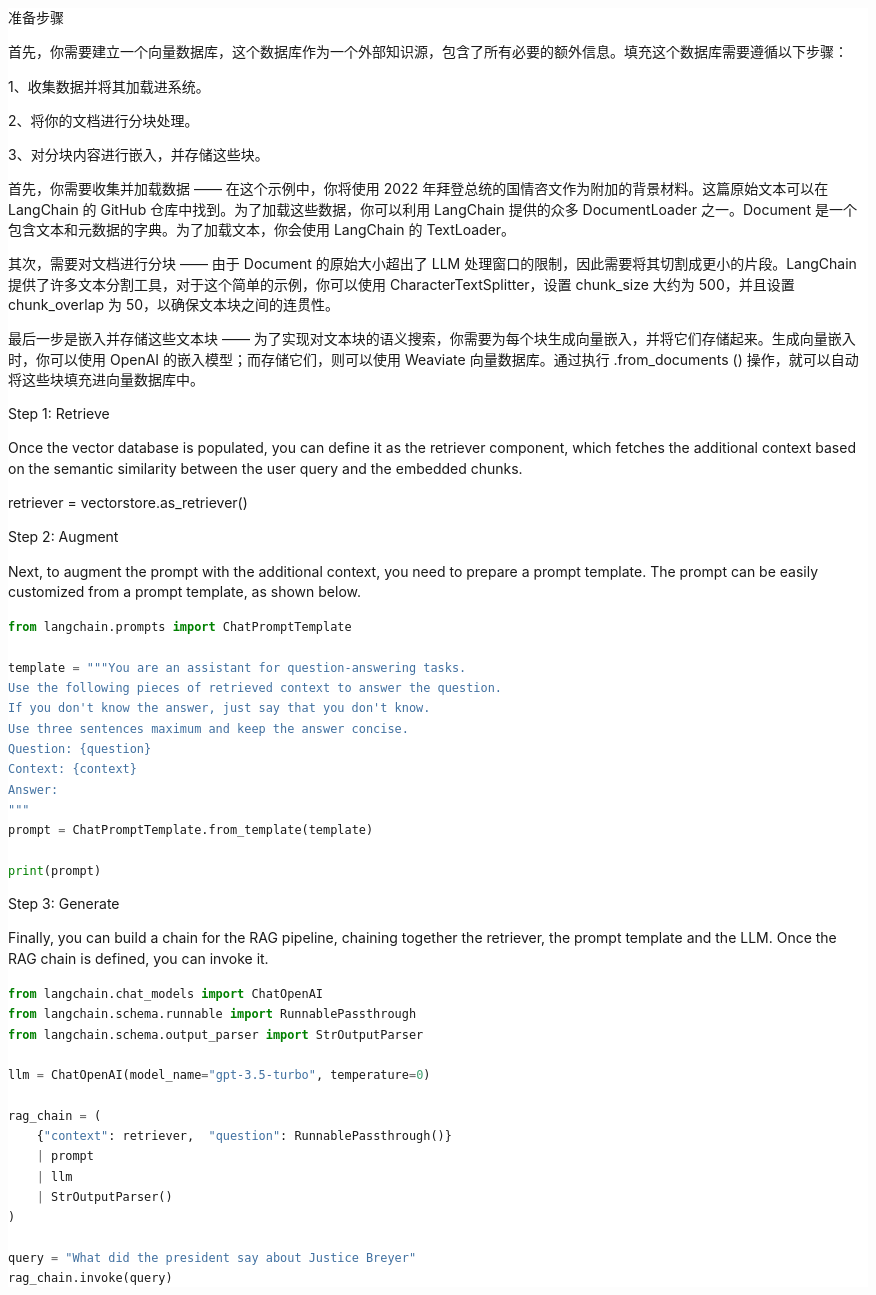 准备步骤

首先，你需要建立一个向量数据库，这个数据库作为一个外部知识源，包含了所有必要的额外信息。填充这个数据库需要遵循以下步骤：

1、收集数据并将其加载进系统。

2、将你的文档进行分块处理。

3、对分块内容进行嵌入，并存储这些块。

首先，你需要收集并加载数据 —— 在这个示例中，你将使用 2022 年拜登总统的国情咨文作为附加的背景材料。这篇原始文本可以在 LangChain 的 GitHub 仓库中找到。为了加载这些数据，你可以利用 LangChain 提供的众多 DocumentLoader 之一。Document 是一个包含文本和元数据的字典。为了加载文本，你会使用 LangChain 的 TextLoader。

其次，需要对文档进行分块 —— 由于 Document 的原始大小超出了 LLM 处理窗口的限制，因此需要将其切割成更小的片段。LangChain 提供了许多文本分割工具，对于这个简单的示例，你可以使用 CharacterTextSplitter，设置 chunk_size 大约为 500，并且设置 chunk_overlap 为 50，以确保文本块之间的连贯性。

最后一步是嵌入并存储这些文本块 —— 为了实现对文本块的语义搜索，你需要为每个块生成向量嵌入，并将它们存储起来。生成向量嵌入时，你可以使用 OpenAI 的嵌入模型；而存储它们，则可以使用 Weaviate 向量数据库。通过执行 .from_documents () 操作，就可以自动将这些块填充进向量数据库中。

Step 1: Retrieve

Once the vector database is populated, you can define it as the retriever component, which fetches the additional context based on the semantic similarity between the user query and the embedded chunks.

retriever = vectorstore.as_retriever()

Step 2: Augment

Next, to augment the prompt with the additional context, you need to prepare a prompt template. The prompt can be easily customized from a prompt template, as shown below.

```py
from langchain.prompts import ChatPromptTemplate

template = """You are an assistant for question-answering tasks. 
Use the following pieces of retrieved context to answer the question. 
If you don't know the answer, just say that you don't know. 
Use three sentences maximum and keep the answer concise.
Question: {question} 
Context: {context} 
Answer:
"""
prompt = ChatPromptTemplate.from_template(template)

print(prompt)
```

Step 3: Generate

Finally, you can build a chain for the RAG pipeline, chaining together the retriever, the prompt template and the LLM. Once the RAG chain is defined, you can invoke it.

```py
from langchain.chat_models import ChatOpenAI
from langchain.schema.runnable import RunnablePassthrough
from langchain.schema.output_parser import StrOutputParser

llm = ChatOpenAI(model_name="gpt-3.5-turbo", temperature=0)

rag_chain = (
    {"context": retriever,  "question": RunnablePassthrough()} 
    | prompt 
    | llm
    | StrOutputParser() 
)

query = "What did the president say about Justice Breyer"
rag_chain.invoke(query)
```
